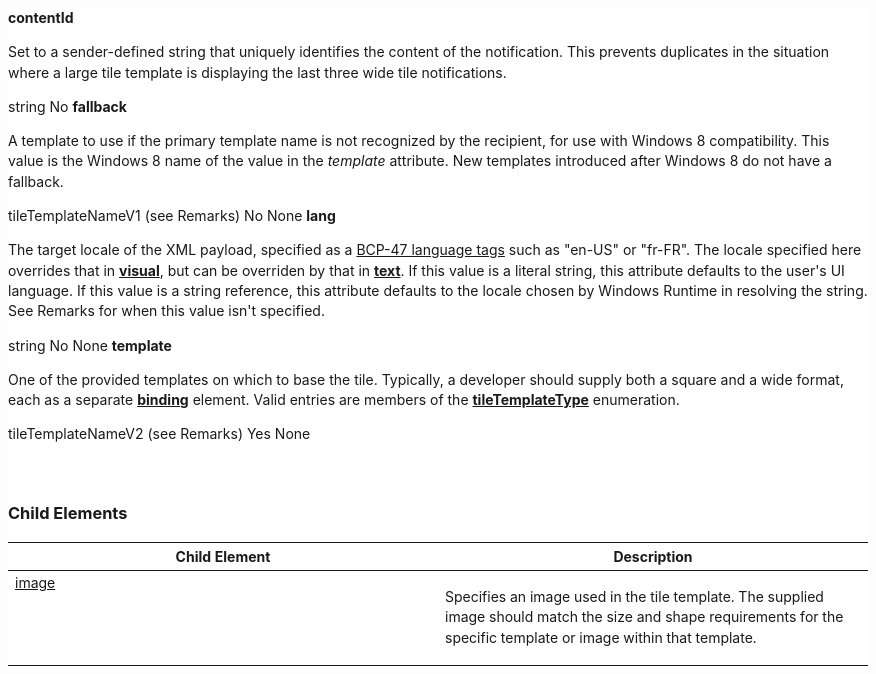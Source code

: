<td><strong>contentId</strong></td>
<td><p>Set to a sender-defined string that uniquely identifies the content of the notification. This prevents duplicates in the situation where a large tile template is displaying the last three wide tile notifications.</p></td>
<td>string</td>
<td>No</td>
<td></td>
</tr>
<tr class="odd">
<td><strong>fallback</strong></td>
<td><p>A template to use if the primary template name is not recognized by the recipient, for use with Windows 8 compatibility. This value is the Windows 8 name of the value in the <em>template</em> attribute. New templates introduced after Windows 8 do not have a fallback.</p></td>
<td>tileTemplateNameV1 (see Remarks)</td>
<td>No</td>
<td>None</td>
</tr>
<tr class="even">
<td><strong>lang</strong></td>
<td><p>The target locale of the XML payload, specified as a <a href="https://go.microsoft.com/fwlink/p/?linkid=227302">BCP-47 language tags</a>  such as &quot;en-US&quot; or &quot;fr-FR&quot;. The locale specified here overrides that in <a href="element-visual.md"><strong>visual</strong></a>, but can be overriden by that in <a href="element-text.md"><strong>text</strong></a>. If this value is a literal string, this attribute defaults to the user's UI language. If this value is a string reference, this attribute defaults to the locale chosen by Windows Runtime in resolving the string. See Remarks for when this value isn't specified.</p></td>
<td>string</td>
<td>No</td>
<td>None</td>
</tr>
<tr class="odd">
<td><strong>template</strong></td>
<td><p>One of the provided templates on which to base the tile. Typically, a developer should supply both a square and a wide format, each as a separate <a href="element-binding.md"><strong>binding</strong></a>  element. Valid entries are members of the <a href="/uwp/api/Windows.UI.Notifications.TileTemplateType"><strong>tileTemplateType</strong></a> enumeration.</p></td>
<td>tileTemplateNameV2 (see Remarks)</td>
<td>Yes</td>
<td>None</td>
</tr>
</tbody>
</table>

 

### Child Elements

<table>
<colgroup>
<col width="50%" />
<col width="50%" />
</colgroup>
<thead>
<tr class="header">
<th>Child Element</th>
<th>Description</th>
</tr>
</thead>
<tbody>
<tr class="odd">
<td><a href="element-image.md">image</a> </td>
<td><p>Specifies an image used in the tile template. The supplied image should match the size and shape requirements for the specific template or image within that template.</p></td>
</tr>
<tr class="even">